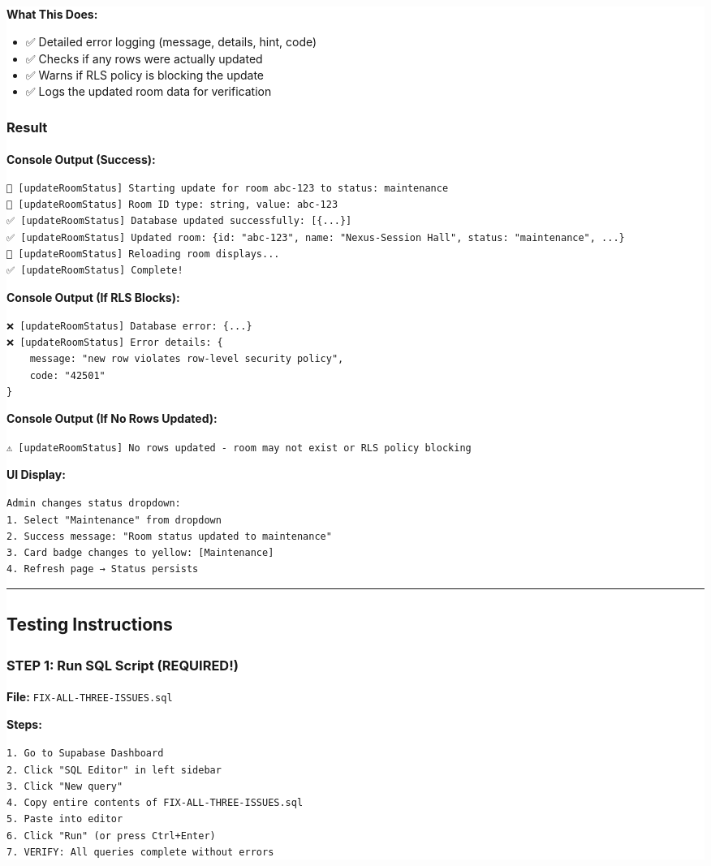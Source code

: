 **What This Does:**
- ✅ Detailed error logging (message, details, hint, code)
- ✅ Checks if any rows were actually updated
- ✅ Warns if RLS policy is blocking the update
- ✅ Logs the updated room data for verification

### **Result**

**Console Output (Success):**
```
🔄 [updateRoomStatus] Starting update for room abc-123 to status: maintenance
🔄 [updateRoomStatus] Room ID type: string, value: abc-123
✅ [updateRoomStatus] Database updated successfully: [{...}]
✅ [updateRoomStatus] Updated room: {id: "abc-123", name: "Nexus-Session Hall", status: "maintenance", ...}
🔄 [updateRoomStatus] Reloading room displays...
✅ [updateRoomStatus] Complete!
```

**Console Output (If RLS Blocks):**
```
❌ [updateRoomStatus] Database error: {...}
❌ [updateRoomStatus] Error details: {
    message: "new row violates row-level security policy",
    code: "42501"
}
```

**Console Output (If No Rows Updated):**
```
⚠️ [updateRoomStatus] No rows updated - room may not exist or RLS policy blocking
```

**UI Display:**
```
Admin changes status dropdown:
1. Select "Maintenance" from dropdown
2. Success message: "Room status updated to maintenance"
3. Card badge changes to yellow: [Maintenance]
4. Refresh page → Status persists
```

---

## Testing Instructions

### **STEP 1: Run SQL Script (REQUIRED!)**

**File:** `FIX-ALL-THREE-ISSUES.sql`

**Steps:**
```
1. Go to Supabase Dashboard
2. Click "SQL Editor" in left sidebar
3. Click "New query"
4. Copy entire contents of FIX-ALL-THREE-ISSUES.sql
5. Paste into editor
6. Click "Run" (or press Ctrl+Enter)
7. VERIFY: All queries complete without errors
```
